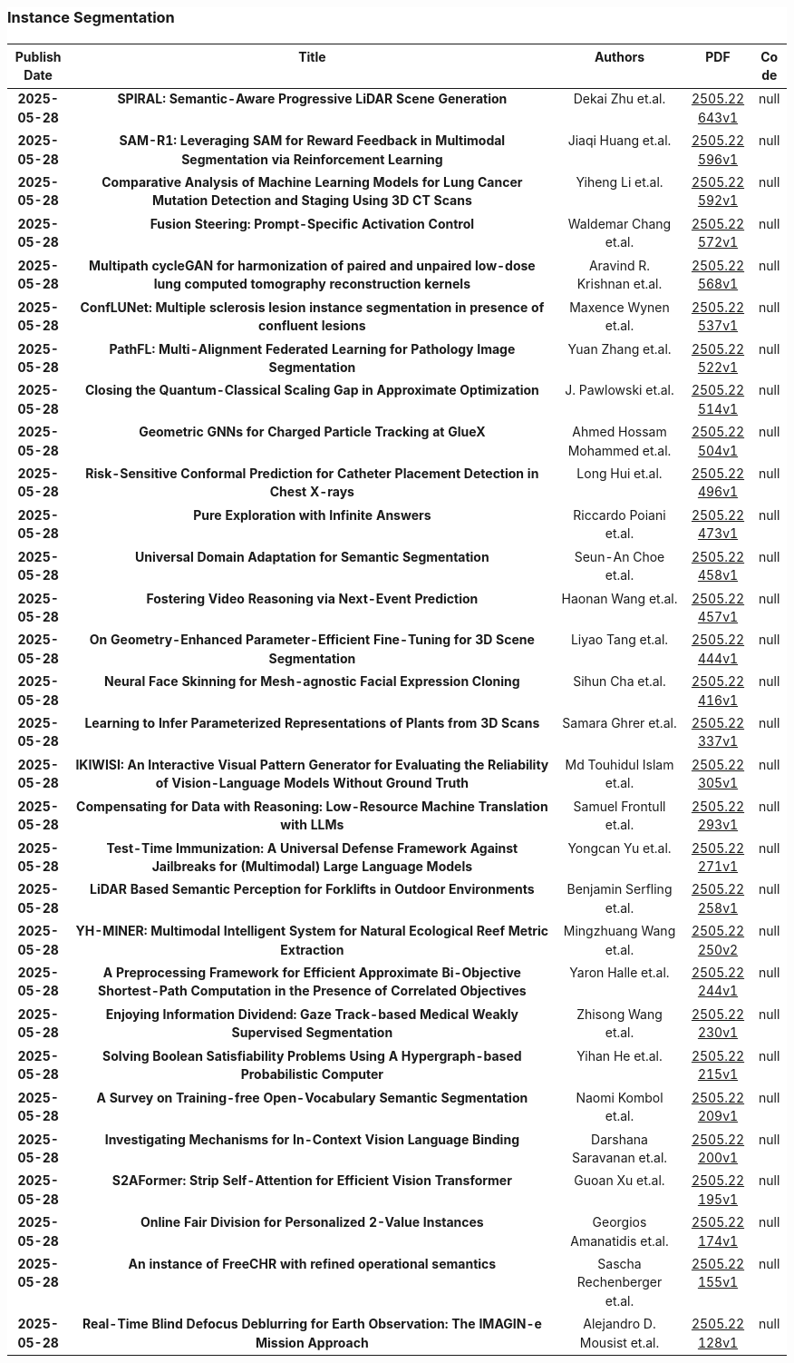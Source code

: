 ### Instance Segmentation
|Publish Date|Title|Authors|PDF|Code|
| :---: | :---: | :---: | :---: | :---: |
|**2025-05-28**|**SPIRAL: Semantic-Aware Progressive LiDAR Scene Generation**|Dekai Zhu et.al.|[2505.22643v1](http://arxiv.org/abs/2505.22643v1)|null|
|**2025-05-28**|**SAM-R1: Leveraging SAM for Reward Feedback in Multimodal Segmentation via Reinforcement Learning**|Jiaqi Huang et.al.|[2505.22596v1](http://arxiv.org/abs/2505.22596v1)|null|
|**2025-05-28**|**Comparative Analysis of Machine Learning Models for Lung Cancer Mutation Detection and Staging Using 3D CT Scans**|Yiheng Li et.al.|[2505.22592v1](http://arxiv.org/abs/2505.22592v1)|null|
|**2025-05-28**|**Fusion Steering: Prompt-Specific Activation Control**|Waldemar Chang et.al.|[2505.22572v1](http://arxiv.org/abs/2505.22572v1)|null|
|**2025-05-28**|**Multipath cycleGAN for harmonization of paired and unpaired low-dose lung computed tomography reconstruction kernels**|Aravind R. Krishnan et.al.|[2505.22568v1](http://arxiv.org/abs/2505.22568v1)|null|
|**2025-05-28**|**ConfLUNet: Multiple sclerosis lesion instance segmentation in presence of confluent lesions**|Maxence Wynen et.al.|[2505.22537v1](http://arxiv.org/abs/2505.22537v1)|null|
|**2025-05-28**|**PathFL: Multi-Alignment Federated Learning for Pathology Image Segmentation**|Yuan Zhang et.al.|[2505.22522v1](http://arxiv.org/abs/2505.22522v1)|null|
|**2025-05-28**|**Closing the Quantum-Classical Scaling Gap in Approximate Optimization**|J. Pawlowski et.al.|[2505.22514v1](http://arxiv.org/abs/2505.22514v1)|null|
|**2025-05-28**|**Geometric GNNs for Charged Particle Tracking at GlueX**|Ahmed Hossam Mohammed et.al.|[2505.22504v1](http://arxiv.org/abs/2505.22504v1)|null|
|**2025-05-28**|**Risk-Sensitive Conformal Prediction for Catheter Placement Detection in Chest X-rays**|Long Hui et.al.|[2505.22496v1](http://arxiv.org/abs/2505.22496v1)|null|
|**2025-05-28**|**Pure Exploration with Infinite Answers**|Riccardo Poiani et.al.|[2505.22473v1](http://arxiv.org/abs/2505.22473v1)|null|
|**2025-05-28**|**Universal Domain Adaptation for Semantic Segmentation**|Seun-An Choe et.al.|[2505.22458v1](http://arxiv.org/abs/2505.22458v1)|null|
|**2025-05-28**|**Fostering Video Reasoning via Next-Event Prediction**|Haonan Wang et.al.|[2505.22457v1](http://arxiv.org/abs/2505.22457v1)|null|
|**2025-05-28**|**On Geometry-Enhanced Parameter-Efficient Fine-Tuning for 3D Scene Segmentation**|Liyao Tang et.al.|[2505.22444v1](http://arxiv.org/abs/2505.22444v1)|null|
|**2025-05-28**|**Neural Face Skinning for Mesh-agnostic Facial Expression Cloning**|Sihun Cha et.al.|[2505.22416v1](http://arxiv.org/abs/2505.22416v1)|null|
|**2025-05-28**|**Learning to Infer Parameterized Representations of Plants from 3D Scans**|Samara Ghrer et.al.|[2505.22337v1](http://arxiv.org/abs/2505.22337v1)|null|
|**2025-05-28**|**IKIWISI: An Interactive Visual Pattern Generator for Evaluating the Reliability of Vision-Language Models Without Ground Truth**|Md Touhidul Islam et.al.|[2505.22305v1](http://arxiv.org/abs/2505.22305v1)|null|
|**2025-05-28**|**Compensating for Data with Reasoning: Low-Resource Machine Translation with LLMs**|Samuel Frontull et.al.|[2505.22293v1](http://arxiv.org/abs/2505.22293v1)|null|
|**2025-05-28**|**Test-Time Immunization: A Universal Defense Framework Against Jailbreaks for (Multimodal) Large Language Models**|Yongcan Yu et.al.|[2505.22271v1](http://arxiv.org/abs/2505.22271v1)|null|
|**2025-05-28**|**LiDAR Based Semantic Perception for Forklifts in Outdoor Environments**|Benjamin Serfling et.al.|[2505.22258v1](http://arxiv.org/abs/2505.22258v1)|null|
|**2025-05-28**|**YH-MINER: Multimodal Intelligent System for Natural Ecological Reef Metric Extraction**|Mingzhuang Wang et.al.|[2505.22250v2](http://arxiv.org/abs/2505.22250v2)|null|
|**2025-05-28**|**A Preprocessing Framework for Efficient Approximate Bi-Objective Shortest-Path Computation in the Presence of Correlated Objectives**|Yaron Halle et.al.|[2505.22244v1](http://arxiv.org/abs/2505.22244v1)|null|
|**2025-05-28**|**Enjoying Information Dividend: Gaze Track-based Medical Weakly Supervised Segmentation**|Zhisong Wang et.al.|[2505.22230v1](http://arxiv.org/abs/2505.22230v1)|null|
|**2025-05-28**|**Solving Boolean Satisfiability Problems Using A Hypergraph-based Probabilistic Computer**|Yihan He et.al.|[2505.22215v1](http://arxiv.org/abs/2505.22215v1)|null|
|**2025-05-28**|**A Survey on Training-free Open-Vocabulary Semantic Segmentation**|Naomi Kombol et.al.|[2505.22209v1](http://arxiv.org/abs/2505.22209v1)|null|
|**2025-05-28**|**Investigating Mechanisms for In-Context Vision Language Binding**|Darshana Saravanan et.al.|[2505.22200v1](http://arxiv.org/abs/2505.22200v1)|null|
|**2025-05-28**|**S2AFormer: Strip Self-Attention for Efficient Vision Transformer**|Guoan Xu et.al.|[2505.22195v1](http://arxiv.org/abs/2505.22195v1)|null|
|**2025-05-28**|**Online Fair Division for Personalized $2$-Value Instances**|Georgios Amanatidis et.al.|[2505.22174v1](http://arxiv.org/abs/2505.22174v1)|null|
|**2025-05-28**|**An instance of FreeCHR with refined operational semantics**|Sascha Rechenberger et.al.|[2505.22155v1](http://arxiv.org/abs/2505.22155v1)|null|
|**2025-05-28**|**Real-Time Blind Defocus Deblurring for Earth Observation: The IMAGIN-e Mission Approach**|Alejandro D. Mousist et.al.|[2505.22128v1](http://arxiv.org/abs/2505.22128v1)|null|
